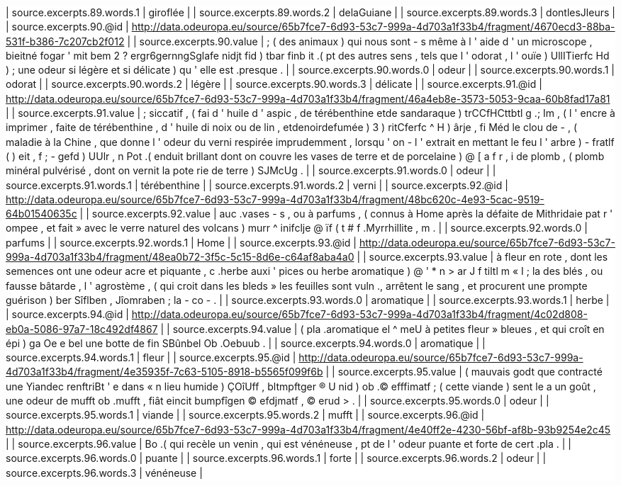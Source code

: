 | source.excerpts.89.words.1 | giroflée |
| source.excerpts.89.words.2 | delaGuiane |
| source.excerpts.89.words.3 | dontlesJleurs |
| source.excerpts.90.@id | http://data.odeuropa.eu/source/65b7fce7-6d93-53c7-999a-4d703a1f33b4/fragment/4670ecd3-88ba-531f-b386-7c207cb2f012 |
| source.excerpts.90.value | ; ( des animaux ) qui nous sont - s même à l ' aide d ' un microscope , bieitné fogar ' mit bem 2 ? ergr6gernngSglafe nidjt fid ) tbar finb it .( pt des autres sens , tels que l ' odorat , l ' ouïe ) UllITierfc Hd ) ; une odeur si légère et si délicate ) qu ' elle est .presque . |
| source.excerpts.90.words.0 | odeur |
| source.excerpts.90.words.1 | odorat |
| source.excerpts.90.words.2 | légère |
| source.excerpts.90.words.3 | délicate |
| source.excerpts.91.@id | http://data.odeuropa.eu/source/65b7fce7-6d93-53c7-999a-4d703a1f33b4/fragment/46a4eb8e-3573-5053-9caa-60b8fad17a81 |
| source.excerpts.91.value | ; siccatif , ( fai d ' huile d ' aspic , de térébenthine etde sandaraque ) trCCfHCttbtl g .; Im , ( l ' encre à imprimer , faite de térébenthine , d ' huile di noix ou de lin , etdenoirdefumée ) 3 ) ritCferfc ^ H ) ârje , fi Méd le clou de - , ( maladie à la Chine , que donne l ' odeur du verni respirée imprudemment , lorsqu ' on - l ' extrait en mettant le feu l ' arbre ) - fratlf ( ) eit , f ; - gefd ) UUlr , n Pot .( enduit brillant dont on couvre les vases de terre et de porcelaine ) @ [ a f r , i de plomb , ( plomb minéral pulvérisé , dont on vernit la pote rie de terre ) SJMcUg . |
| source.excerpts.91.words.0 | odeur |
| source.excerpts.91.words.1 | térébenthine |
| source.excerpts.91.words.2 | verni |
| source.excerpts.92.@id | http://data.odeuropa.eu/source/65b7fce7-6d93-53c7-999a-4d703a1f33b4/fragment/48bc620c-4e93-5cac-9519-64b01540635c |
| source.excerpts.92.value | auc .vases - s , ou à parfums , ( connus à Home après la défaite de Mithridaie pat r ' ompee , et fait » avec le verre naturel des volcans ) murr ^ inifclje @ ïf ( t # f .Myrrhillite , m . |
| source.excerpts.92.words.0 | parfums |
| source.excerpts.92.words.1 | Home |
| source.excerpts.93.@id | http://data.odeuropa.eu/source/65b7fce7-6d93-53c7-999a-4d703a1f33b4/fragment/48ea0b72-3f5c-5c15-8d6e-c64af8aba4a0 |
| source.excerpts.93.value | à fleur en rote , dont les semences ont une odeur acre et piquante , c .herbe auxi ' pices ou herbe aromatique ) @ ' * n > ar J f tiltl m « I ; la des blés , ou fausse bâtarde , l ' agrostème , ( qui croit dans les bleds » les feuilles sont vuln ., arrêtent le sang , et procurent une prompte guérison ) ber Sîflben , Jîomraben ; la - co - . |
| source.excerpts.93.words.0 | aromatique |
| source.excerpts.93.words.1 | herbe |
| source.excerpts.94.@id | http://data.odeuropa.eu/source/65b7fce7-6d93-53c7-999a-4d703a1f33b4/fragment/4c02d808-eb0a-5086-97a7-18c492df4867 |
| source.excerpts.94.value | ( pla .aromatique el ^ meU à petites fleur » bleues , et qui croît en épi ) ga Oe e bel une botte de fin SBûnbel Ob .Oebuub . |
| source.excerpts.94.words.0 | aromatique |
| source.excerpts.94.words.1 | fleur |
| source.excerpts.95.@id | http://data.odeuropa.eu/source/65b7fce7-6d93-53c7-999a-4d703a1f33b4/fragment/4e35935f-7c63-5105-8918-b5565f099f6b |
| source.excerpts.95.value | ( mauvais godt que contracté une Yiandec renftriBt ' e dans « n lieu humide ) ÇOîUff , bltmpftger ® U nid ) ob .© efffimatf ; ( cette viande ) sent le a un goût , une odeur de mufft ob .mufft , fiât eincit bumpfîgen © efdjmatf , © erud > . |
| source.excerpts.95.words.0 | odeur |
| source.excerpts.95.words.1 | viande |
| source.excerpts.95.words.2 | mufft |
| source.excerpts.96.@id | http://data.odeuropa.eu/source/65b7fce7-6d93-53c7-999a-4d703a1f33b4/fragment/4e40ff2e-4230-56bf-af8b-93b9254e2c45 |
| source.excerpts.96.value | Bo .( qui recèle un venin , qui est vénéneuse , pt de l ' odeur puante et forte de cert .pla . |
| source.excerpts.96.words.0 | puante |
| source.excerpts.96.words.1 | forte |
| source.excerpts.96.words.2 | odeur |
| source.excerpts.96.words.3 | vénéneuse |